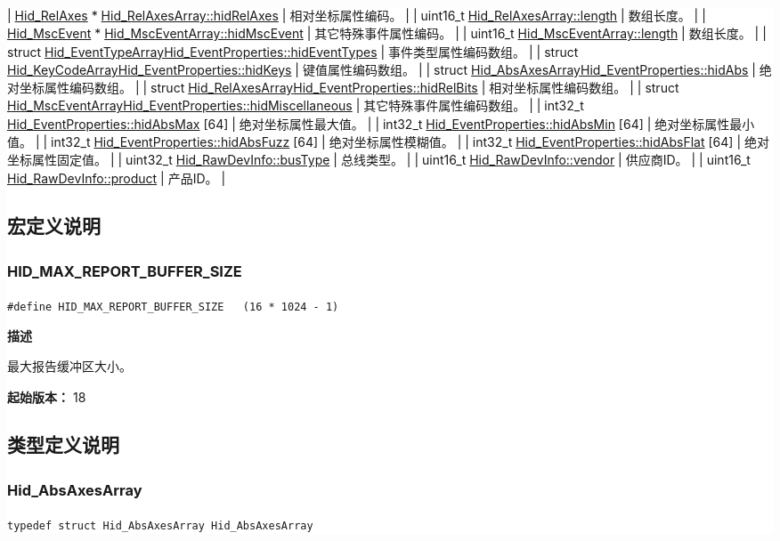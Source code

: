 | [Hid_RelAxes](#hid_relaxes) \* [Hid_RelAxesArray::hidRelAxes](#hidrelaxes) | 相对坐标属性编码。 | 
| uint16_t [Hid_RelAxesArray::length](#length-45) | 数组长度。 | 
| [Hid_MscEvent](#hid_mscevent) \* [Hid_MscEventArray::hidMscEvent](#hidmscevent) | 其它特殊事件属性编码。 | 
| uint16_t [Hid_MscEventArray::length](#length-55) | 数组长度。 | 
| struct [Hid_EventTypeArray](_hid___event_type_array.md)[Hid_EventProperties::hidEventTypes](#hideventtypes) | 事件类型属性编码数组。 | 
| struct [Hid_KeyCodeArray](_hid___key_code_array.md)[Hid_EventProperties::hidKeys](#hidkeys) | 键值属性编码数组。 | 
| struct [Hid_AbsAxesArray](_hid___abs_axes_array.md)[Hid_EventProperties::hidAbs](#hidabs) | 绝对坐标属性编码数组。 | 
| struct [Hid_RelAxesArray](_hid___rel_axes_array.md)[Hid_EventProperties::hidRelBits](#hidrelbits) | 相对坐标属性编码数组。 | 
| struct [Hid_MscEventArray](_hid___msc_event_array.md)[Hid_EventProperties::hidMiscellaneous](#hidmiscellaneous) | 其它特殊事件属性编码数组。 | 
| int32_t [Hid_EventProperties::hidAbsMax](#hidabsmax) [64] | 绝对坐标属性最大值。 | 
| int32_t [Hid_EventProperties::hidAbsMin](#hidabsmin) [64] | 绝对坐标属性最小值。 | 
| int32_t [Hid_EventProperties::hidAbsFuzz](#hidabsfuzz) [64] | 绝对坐标属性模糊值。 | 
| int32_t [Hid_EventProperties::hidAbsFlat](#hidabsflat) [64] | 绝对坐标属性固定值。 | 
| uint32_t [Hid_RawDevInfo::busType](#bustype) | 总线类型。 | 
| uint16_t [Hid_RawDevInfo::vendor](#vendor) | 供应商ID。 | 
| uint16_t [Hid_RawDevInfo::product](#product) | 产品ID。 | 


## 宏定义说明


### HID_MAX_REPORT_BUFFER_SIZE

```
#define HID_MAX_REPORT_BUFFER_SIZE   (16 * 1024 - 1)
```

**描述**

最大报告缓冲区大小。

**起始版本：** 18


## 类型定义说明


### Hid_AbsAxesArray

```
typedef struct Hid_AbsAxesArray Hid_AbsAxesArray
```
